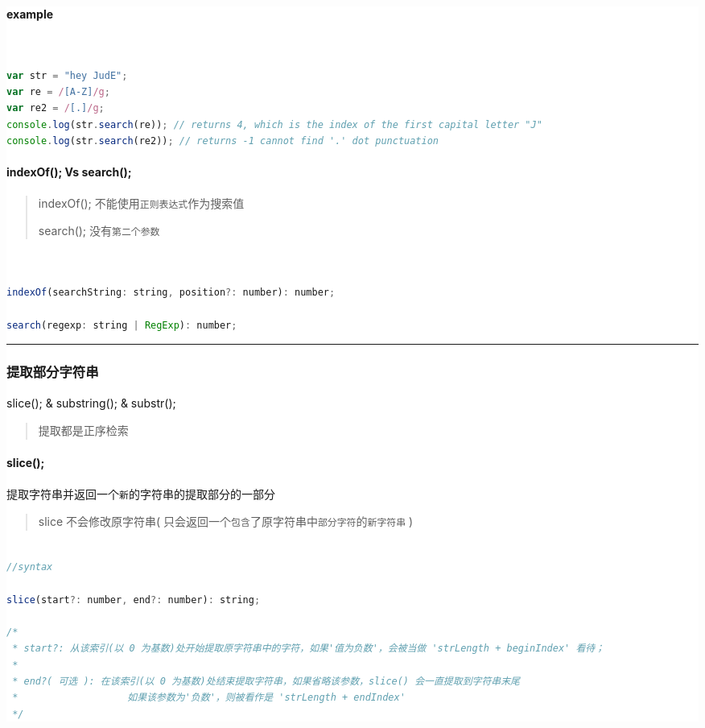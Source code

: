 __example__

``` javascript


var str = "hey JudE";
var re = /[A-Z]/g;
var re2 = /[.]/g;
console.log(str.search(re)); // returns 4, which is the index of the first capital letter "J"
console.log(str.search(re2)); // returns -1 cannot find '.' dot punctuation


```

#### indexOf(); Vs search();

> indexOf(); 不能使用`正则表达式`作为搜索值
> 
> search(); 没有`第二个参数`


``` javascript


indexOf(searchString: string, position?: number): number;

search(regexp: string | RegExp): number;


```


***

### 提取部分字符串 

slice(); & substring(); & substr();

> 提取都是正序检索

#### slice();

提取字符串并返回一个`新`的字符串的提取部分的一部分

> slice 不会修改原字符串( 只会返回一个`包含`了原字符串中`部分字符`的`新字符串` )

``` javascript

//syntax

slice(start?: number, end?: number): string;

/*
 * start?: 从该索引(以 0 为基数)处开始提取原字符串中的字符，如果'值为负数'，会被当做 'strLength + beginIndex' 看待；
 * 
 * end?( 可选 ): 在该索引(以 0 为基数)处结束提取字符串，如果省略该参数，slice() 会一直提取到字符串末尾
 *                   如果该参数为'负数'，则被看作是 'strLength + endIndex'
 */


```
